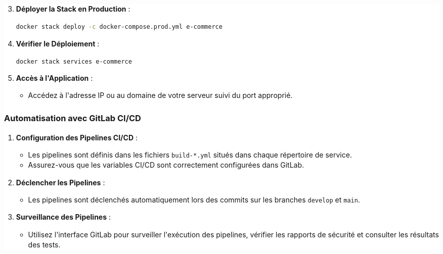 3. **Déployer la Stack en Production** :

   ```bash
   docker stack deploy -c docker-compose.prod.yml e-commerce
   ```

4. **Vérifier le Déploiement** :

   ```bash
   docker stack services e-commerce
   ```

5. **Accès à l'Application** :

   - Accédez à l'adresse IP ou au domaine de votre serveur suivi du port approprié.

### Automatisation avec GitLab CI/CD

1. **Configuration des Pipelines CI/CD** :

   - Les pipelines sont définis dans les fichiers `build-*.yml` situés dans chaque répertoire de service.
   - Assurez-vous que les variables CI/CD sont correctement configurées dans GitLab.

2. **Déclencher les Pipelines** :

   - Les pipelines sont déclenchés automatiquement lors des commits sur les branches `develop` et `main`.

3. **Surveillance des Pipelines** :

   - Utilisez l'interface GitLab pour surveiller l'exécution des pipelines, vérifier les rapports de sécurité et consulter les résultats des tests.

